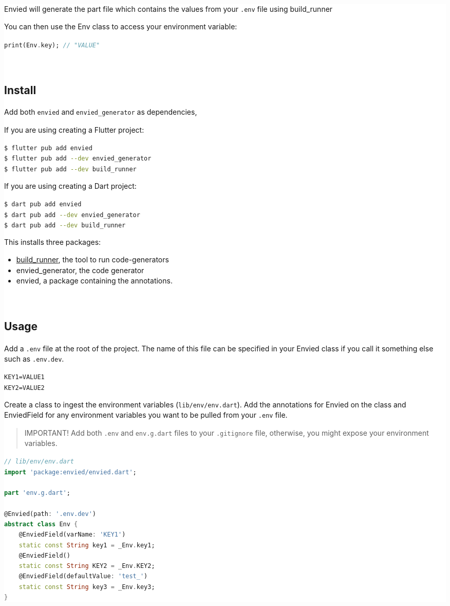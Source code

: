 Envied will generate the part file which contains the values from your `.env` file using build_runner

You can then use the Env class to access your environment variable:

```dart
print(Env.key); // "VALUE"
```

<br>

## Install

Add both `envied` and `envied_generator` as dependencies,

If you are using creating a Flutter project:

```sh
$ flutter pub add envied
$ flutter pub add --dev envied_generator
$ flutter pub add --dev build_runner
```

If you are using creating a Dart project:

```sh
$ dart pub add envied
$ dart pub add --dev envied_generator
$ dart pub add --dev build_runner
```

This installs three packages:

- [build_runner](https://pub.dev/packages/build_runner), the tool to run code-generators
- envied_generator, the code generator
- envied, a package containing the annotations.

<br>

## Usage

Add a `.env` file at the root of the project. The name of this file can be specified in your Envied class if you call it something else such as `.env.dev`.

```.env
KEY1=VALUE1
KEY2=VALUE2
```

Create a class to ingest the environment variables (`lib/env/env.dart`). Add the annotations for Envied on the class and EnviedField for any environment variables you want to be pulled from your `.env` file.

> IMPORTANT! Add both `.env` and `env.g.dart` files to your `.gitignore` file, otherwise, you might expose your environment variables.

```dart
// lib/env/env.dart
import 'package:envied/envied.dart';

part 'env.g.dart';

@Envied(path: '.env.dev')
abstract class Env {
    @EnviedField(varName: 'KEY1')
    static const String key1 = _Env.key1;
    @EnviedField()
    static const String KEY2 = _Env.KEY2;
    @EnviedField(defaultValue: 'test_')
    static const String key3 = _Env.key3;
}
```
